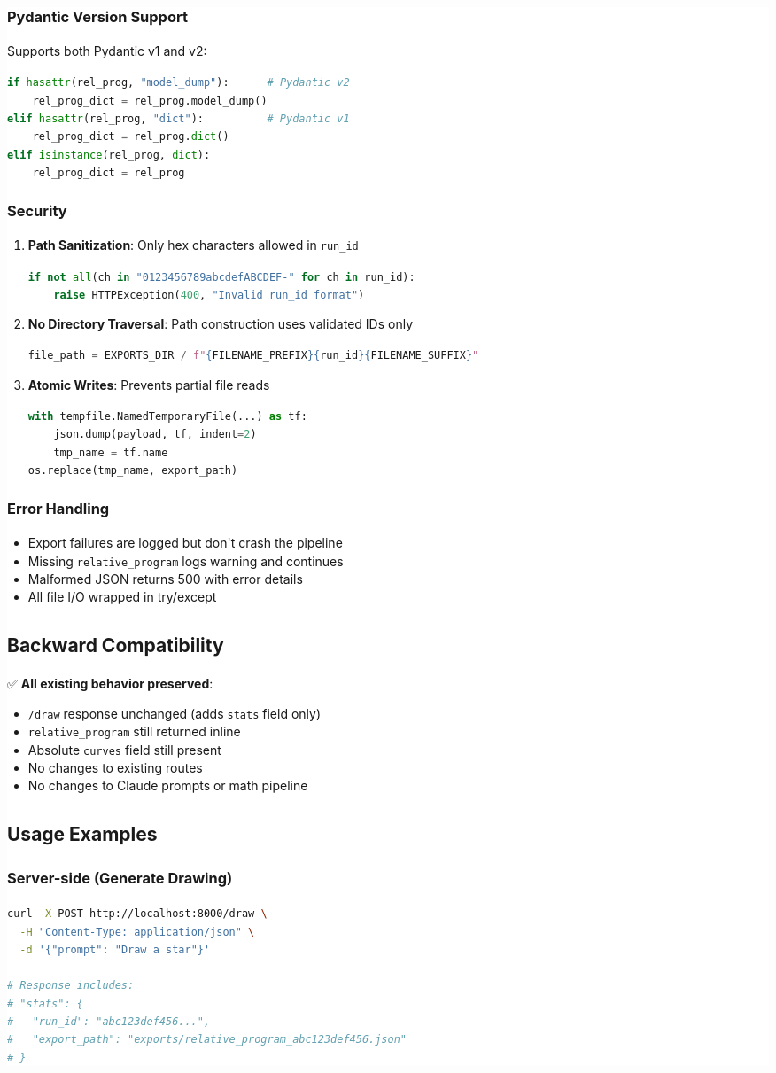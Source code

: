 ### Pydantic Version Support
Supports both Pydantic v1 and v2:
```python
if hasattr(rel_prog, "model_dump"):      # Pydantic v2
    rel_prog_dict = rel_prog.model_dump()
elif hasattr(rel_prog, "dict"):          # Pydantic v1
    rel_prog_dict = rel_prog.dict()
elif isinstance(rel_prog, dict):
    rel_prog_dict = rel_prog
```

### Security
1. **Path Sanitization**: Only hex characters allowed in `run_id`
   ```python
   if not all(ch in "0123456789abcdefABCDEF-" for ch in run_id):
       raise HTTPException(400, "Invalid run_id format")
   ```

2. **No Directory Traversal**: Path construction uses validated IDs only
   ```python
   file_path = EXPORTS_DIR / f"{FILENAME_PREFIX}{run_id}{FILENAME_SUFFIX}"
   ```

3. **Atomic Writes**: Prevents partial file reads
   ```python
   with tempfile.NamedTemporaryFile(...) as tf:
       json.dump(payload, tf, indent=2)
       tmp_name = tf.name
   os.replace(tmp_name, export_path)
   ```

### Error Handling
- Export failures are logged but don't crash the pipeline
- Missing `relative_program` logs warning and continues
- Malformed JSON returns 500 with error details
- All file I/O wrapped in try/except

## Backward Compatibility

✅ **All existing behavior preserved**:
- `/draw` response unchanged (adds `stats` field only)
- `relative_program` still returned inline
- Absolute `curves` field still present
- No changes to existing routes
- No changes to Claude prompts or math pipeline

## Usage Examples

### Server-side (Generate Drawing)
```bash
curl -X POST http://localhost:8000/draw \
  -H "Content-Type: application/json" \
  -d '{"prompt": "Draw a star"}'

# Response includes:
# "stats": {
#   "run_id": "abc123def456...",
#   "export_path": "exports/relative_program_abc123def456.json"
# }
```

